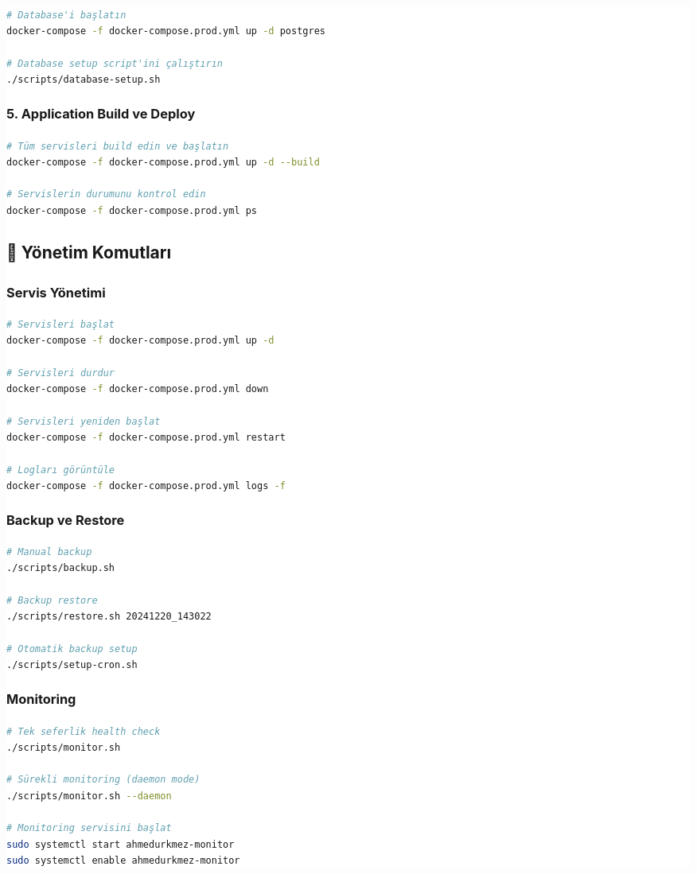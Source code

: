```bash
# Database'i başlatın
docker-compose -f docker-compose.prod.yml up -d postgres

# Database setup script'ini çalıştırın
./scripts/database-setup.sh
```

### 5. Application Build ve Deploy

```bash
# Tüm servisleri build edin ve başlatın
docker-compose -f docker-compose.prod.yml up -d --build

# Servislerin durumunu kontrol edin
docker-compose -f docker-compose.prod.yml ps
```

## 🔧 Yönetim Komutları

### Servis Yönetimi

```bash
# Servisleri başlat
docker-compose -f docker-compose.prod.yml up -d

# Servisleri durdur
docker-compose -f docker-compose.prod.yml down

# Servisleri yeniden başlat
docker-compose -f docker-compose.prod.yml restart

# Logları görüntüle
docker-compose -f docker-compose.prod.yml logs -f
```

### Backup ve Restore

```bash
# Manual backup
./scripts/backup.sh

# Backup restore
./scripts/restore.sh 20241220_143022

# Otomatik backup setup
./scripts/setup-cron.sh
```

### Monitoring

```bash
# Tek seferlik health check
./scripts/monitor.sh

# Sürekli monitoring (daemon mode)
./scripts/monitor.sh --daemon

# Monitoring servisini başlat
sudo systemctl start ahmedurkmez-monitor
sudo systemctl enable ahmedurkmez-monitor
```
